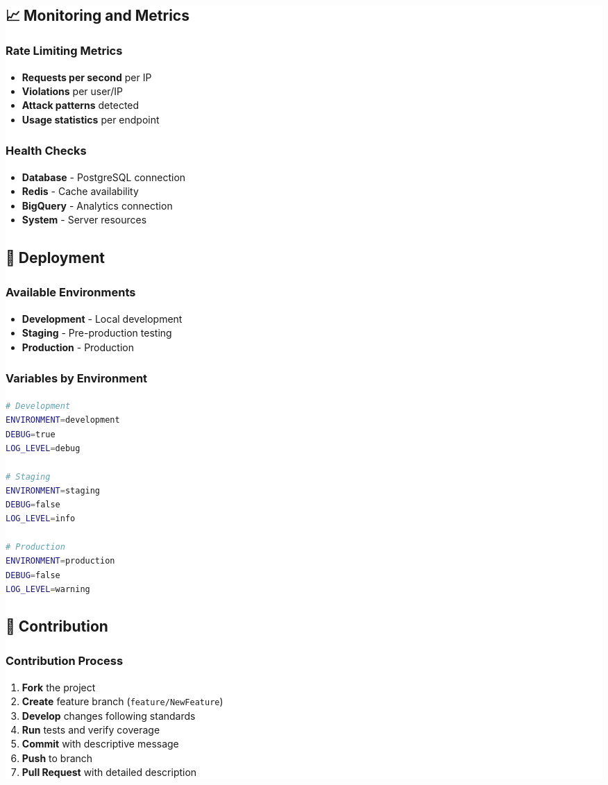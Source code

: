 ## 📈 Monitoring and Metrics

### **Rate Limiting Metrics**
- **Requests per second** per IP
- **Violations** per user/IP
- **Attack patterns** detected
- **Usage statistics** per endpoint

### **Health Checks**
- **Database** - PostgreSQL connection
- **Redis** - Cache availability
- **BigQuery** - Analytics connection
- **System** - Server resources

## 🚀 Deployment

### **Available Environments**
- **Development** - Local development
- **Staging** - Pre-production testing
- **Production** - Production

### **Variables by Environment**
```bash
# Development
ENVIRONMENT=development
DEBUG=true
LOG_LEVEL=debug

# Staging
ENVIRONMENT=staging
DEBUG=false
LOG_LEVEL=info

# Production
ENVIRONMENT=production
DEBUG=false
LOG_LEVEL=warning
```

## 🤝 Contribution

### **Contribution Process**
1. **Fork** the project
2. **Create** feature branch (`feature/NewFeature`)
3. **Develop** changes following standards
4. **Run** tests and verify coverage
5. **Commit** with descriptive message
6. **Push** to branch
7. **Pull Request** with detailed description
